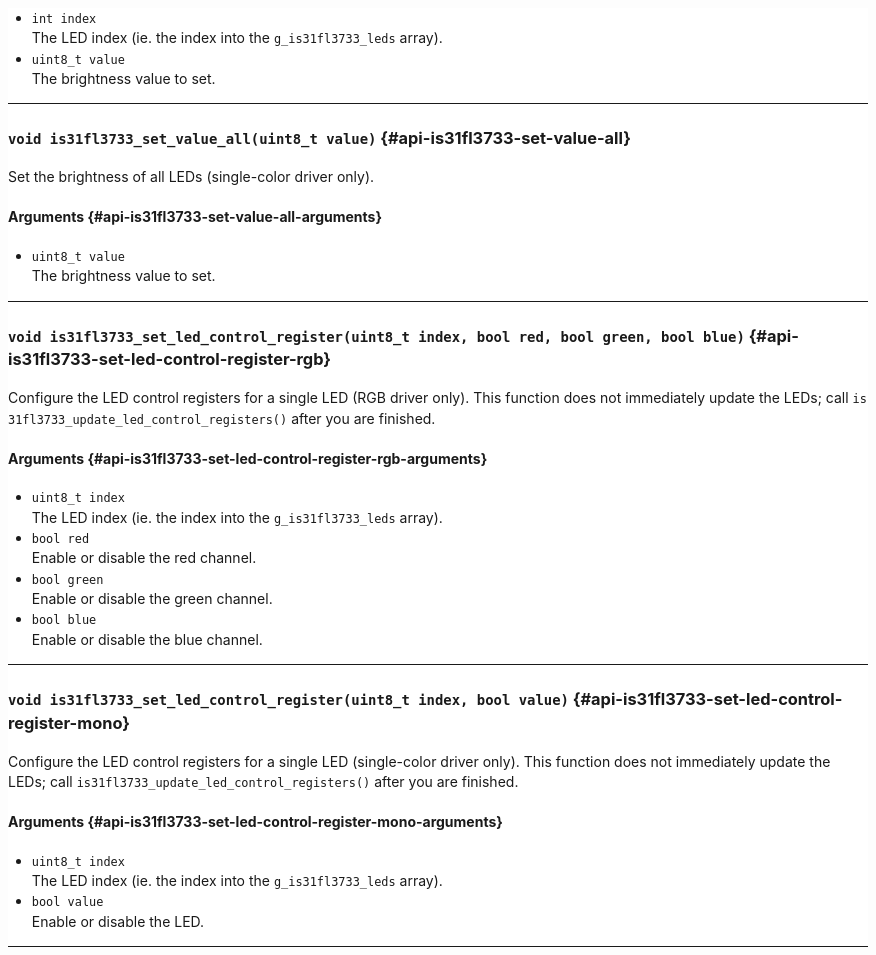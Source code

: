  - `int index`  
   The LED index (ie. the index into the `g_is31fl3733_leds` array).
 - `uint8_t value`  
   The brightness value to set.

---

### `void is31fl3733_set_value_all(uint8_t value)` {#api-is31fl3733-set-value-all}

Set the brightness of all LEDs (single-color driver only).

#### Arguments {#api-is31fl3733-set-value-all-arguments}

 - `uint8_t value`  
   The brightness value to set.

---

### `void is31fl3733_set_led_control_register(uint8_t index, bool red, bool green, bool blue)` {#api-is31fl3733-set-led-control-register-rgb}

Configure the LED control registers for a single LED (RGB driver only). This function does not immediately update the LEDs; call `is31fl3733_update_led_control_registers()` after you are finished.

#### Arguments {#api-is31fl3733-set-led-control-register-rgb-arguments}

 - `uint8_t index`  
   The LED index (ie. the index into the `g_is31fl3733_leds` array).
 - `bool red`  
   Enable or disable the red channel.
 - `bool green`  
   Enable or disable the green channel.
 - `bool blue`  
   Enable or disable the blue channel.

---

### `void is31fl3733_set_led_control_register(uint8_t index, bool value)` {#api-is31fl3733-set-led-control-register-mono}

Configure the LED control registers for a single LED (single-color driver only). This function does not immediately update the LEDs; call `is31fl3733_update_led_control_registers()` after you are finished.

#### Arguments {#api-is31fl3733-set-led-control-register-mono-arguments}

 - `uint8_t index`  
   The LED index (ie. the index into the `g_is31fl3733_leds` array).
 - `bool value`  
   Enable or disable the LED.

---